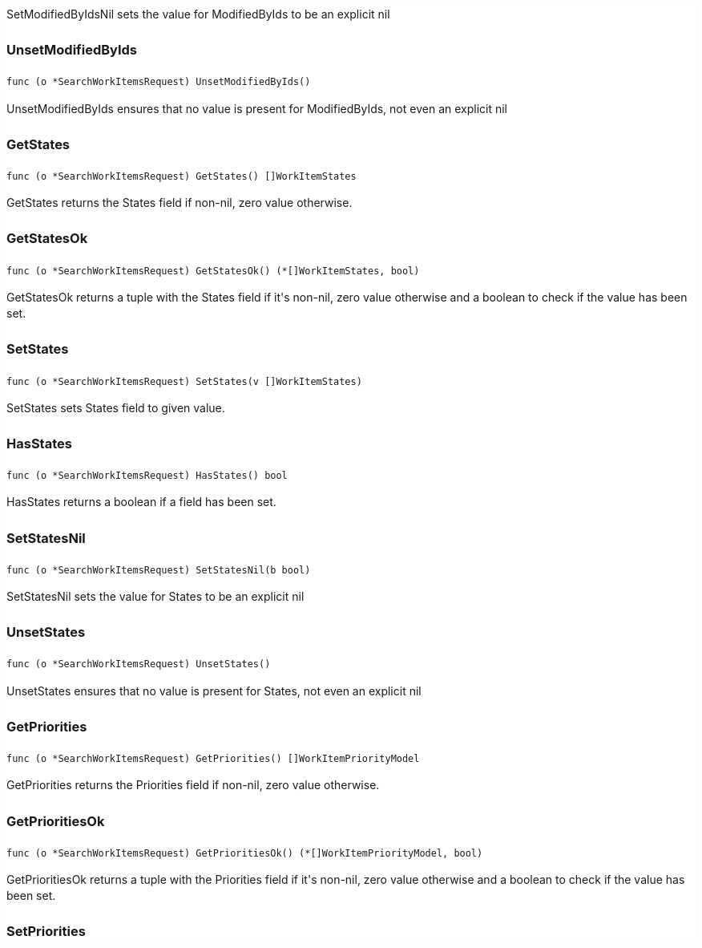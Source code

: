  SetModifiedByIdsNil sets the value for ModifiedByIds to be an explicit nil

### UnsetModifiedByIds
`func (o *SearchWorkItemsRequest) UnsetModifiedByIds()`

UnsetModifiedByIds ensures that no value is present for ModifiedByIds, not even an explicit nil
### GetStates

`func (o *SearchWorkItemsRequest) GetStates() []WorkItemStates`

GetStates returns the States field if non-nil, zero value otherwise.

### GetStatesOk

`func (o *SearchWorkItemsRequest) GetStatesOk() (*[]WorkItemStates, bool)`

GetStatesOk returns a tuple with the States field if it's non-nil, zero value otherwise
and a boolean to check if the value has been set.

### SetStates

`func (o *SearchWorkItemsRequest) SetStates(v []WorkItemStates)`

SetStates sets States field to given value.

### HasStates

`func (o *SearchWorkItemsRequest) HasStates() bool`

HasStates returns a boolean if a field has been set.

### SetStatesNil

`func (o *SearchWorkItemsRequest) SetStatesNil(b bool)`

 SetStatesNil sets the value for States to be an explicit nil

### UnsetStates
`func (o *SearchWorkItemsRequest) UnsetStates()`

UnsetStates ensures that no value is present for States, not even an explicit nil
### GetPriorities

`func (o *SearchWorkItemsRequest) GetPriorities() []WorkItemPriorityModel`

GetPriorities returns the Priorities field if non-nil, zero value otherwise.

### GetPrioritiesOk

`func (o *SearchWorkItemsRequest) GetPrioritiesOk() (*[]WorkItemPriorityModel, bool)`

GetPrioritiesOk returns a tuple with the Priorities field if it's non-nil, zero value otherwise
and a boolean to check if the value has been set.

### SetPriorities
